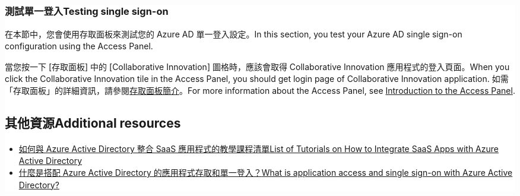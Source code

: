 ### <a name="testing-single-sign-on"></a><span data-ttu-id="56fa4-237">測試單一登入</span><span class="sxs-lookup"><span data-stu-id="56fa4-237">Testing single sign-on</span></span>

<span data-ttu-id="56fa4-238">在本節中，您會使用存取面板來測試您的 Azure AD 單一登入設定。</span><span class="sxs-lookup"><span data-stu-id="56fa4-238">In this section, you test your Azure AD single sign-on configuration using the Access Panel.</span></span>

<span data-ttu-id="56fa4-239">當您按一下 [存取面板] 中的 [Collaborative Innovation] 圖格時，應該會取得 Collaborative Innovation 應用程式的登入頁面。</span><span class="sxs-lookup"><span data-stu-id="56fa4-239">When you click the Collaborative Innovation tile in the Access Panel, you should get login page of Collaborative Innovation application.</span></span>
<span data-ttu-id="56fa4-240">如需「存取面板」的詳細資訊，請參閱[存取面板簡介](active-directory-saas-access-panel-introduction.md)。</span><span class="sxs-lookup"><span data-stu-id="56fa4-240">For more information about the Access Panel, see [Introduction to the Access Panel](active-directory-saas-access-panel-introduction.md).</span></span> 

## <a name="additional-resources"></a><span data-ttu-id="56fa4-241">其他資源</span><span class="sxs-lookup"><span data-stu-id="56fa4-241">Additional resources</span></span>

* [<span data-ttu-id="56fa4-242">如何與 Azure Active Directory 整合 SaaS 應用程式的教學課程清單</span><span class="sxs-lookup"><span data-stu-id="56fa4-242">List of Tutorials on How to Integrate SaaS Apps with Azure Active Directory</span></span>](active-directory-saas-tutorial-list.md)
* [<span data-ttu-id="56fa4-243">什麼是搭配 Azure Active Directory 的應用程式存取和單一登入？</span><span class="sxs-lookup"><span data-stu-id="56fa4-243">What is application access and single sign-on with Azure Active Directory?</span></span>](active-directory-appssoaccess-whatis.md)





[1]: ./media/active-directory-saas-collaborativeinnovation-tutorial/tutorial_general_01.png
[2]: ./media/active-directory-saas-collaborativeinnovation-tutorial/tutorial_general_02.png
[3]: ./media/active-directory-saas-collaborativeinnovation-tutorial/tutorial_general_03.png
[4]: ./media/active-directory-saas-collaborativeinnovation-tutorial/tutorial_general_04.png

[100]: ./media/active-directory-saas-collaborativeinnovation-tutorial/tutorial_general_100.png

[200]: ./media/active-directory-saas-collaborativeinnovation-tutorial/tutorial_general_200.png
[201]: ./media/active-directory-saas-collaborativeinnovation-tutorial/tutorial_general_201.png
[202]: ./media/active-directory-saas-collaborativeinnovation-tutorial/tutorial_general_202.png
[203]: ./media/active-directory-saas-collaborativeinnovation-tutorial/tutorial_general_203.png

